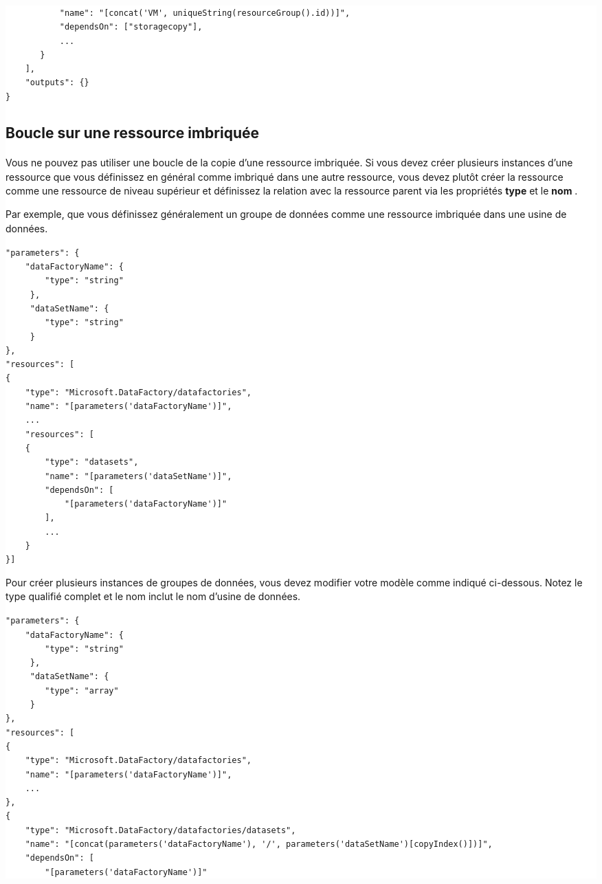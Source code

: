                "name": "[concat('VM', uniqueString(resourceGroup().id))]",  
               "dependsOn": ["storagecopy"],
               ...
           }
        ],
        "outputs": {}
    }

## <a name="looping-on-a-nested-resource"></a>Boucle sur une ressource imbriquée

Vous ne pouvez pas utiliser une boucle de la copie d’une ressource imbriquée. Si vous devez créer plusieurs instances d’une ressource que vous définissez en général comme imbriqué dans une autre ressource, vous devez plutôt créer la ressource comme une ressource de niveau supérieur et définissez la relation avec la ressource parent via les propriétés **type** et le **nom** .

Par exemple, que vous définissez généralement un groupe de données comme une ressource imbriquée dans une usine de données.

    "parameters": {
        "dataFactoryName": {
            "type": "string"
         },
         "dataSetName": {
            "type": "string"
         }
    },
    "resources": [
    {
        "type": "Microsoft.DataFactory/datafactories",
        "name": "[parameters('dataFactoryName')]",
        ...
        "resources": [
        {
            "type": "datasets",
            "name": "[parameters('dataSetName')]",
            "dependsOn": [
                "[parameters('dataFactoryName')]"
            ],
            ...
        }
    }]
    
Pour créer plusieurs instances de groupes de données, vous devez modifier votre modèle comme indiqué ci-dessous. Notez le type qualifié complet et le nom inclut le nom d’usine de données.

    "parameters": {
        "dataFactoryName": {
            "type": "string"
         },
         "dataSetName": {
            "type": "array"
         }
    },
    "resources": [
    {
        "type": "Microsoft.DataFactory/datafactories",
        "name": "[parameters('dataFactoryName')]",
        ...
    },
    {
        "type": "Microsoft.DataFactory/datafactories/datasets",
        "name": "[concat(parameters('dataFactoryName'), '/', parameters('dataSetName')[copyIndex()])]",
        "dependsOn": [
            "[parameters('dataFactoryName')]"